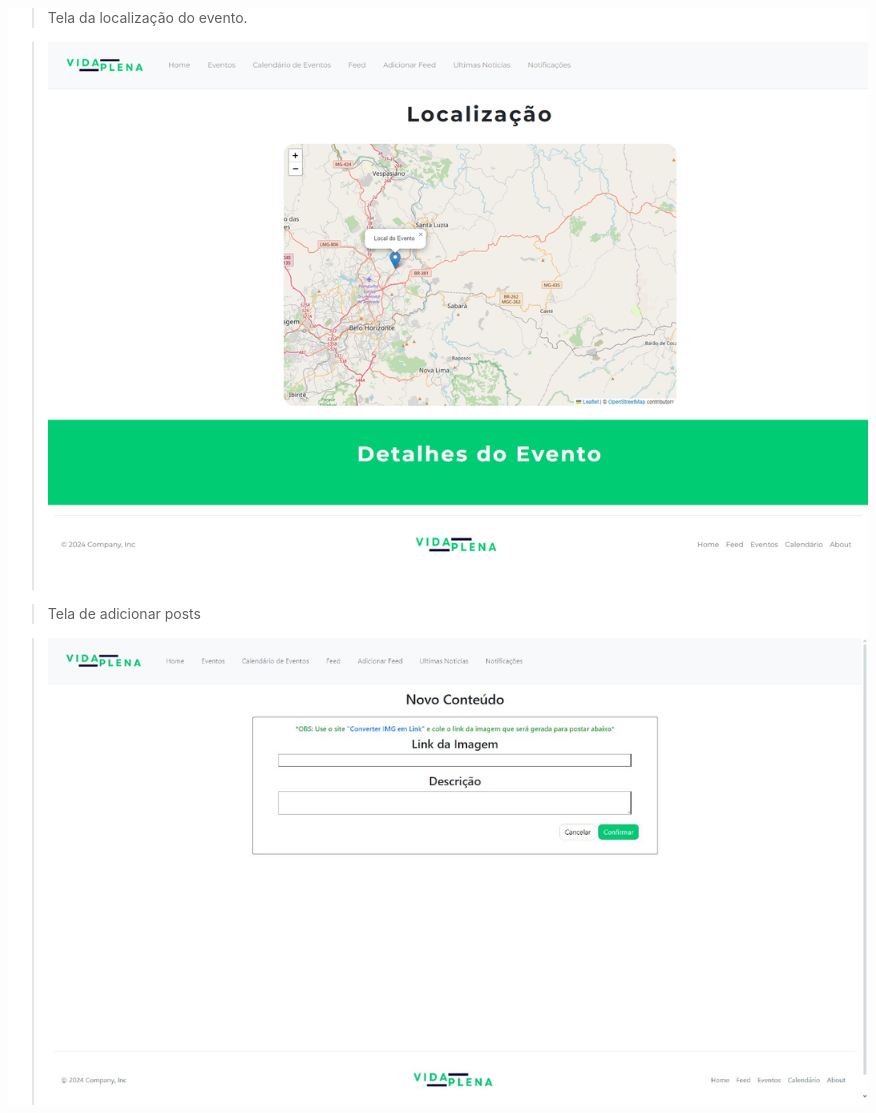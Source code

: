 
> Tela da localização do evento.

> ![Exemplo de Link para Wireframe](images/Maps.png)

> Tela de adicionar posts

> ![Exemplo de Link para Wireframe](images/AdicionarFeed.jpg) 
